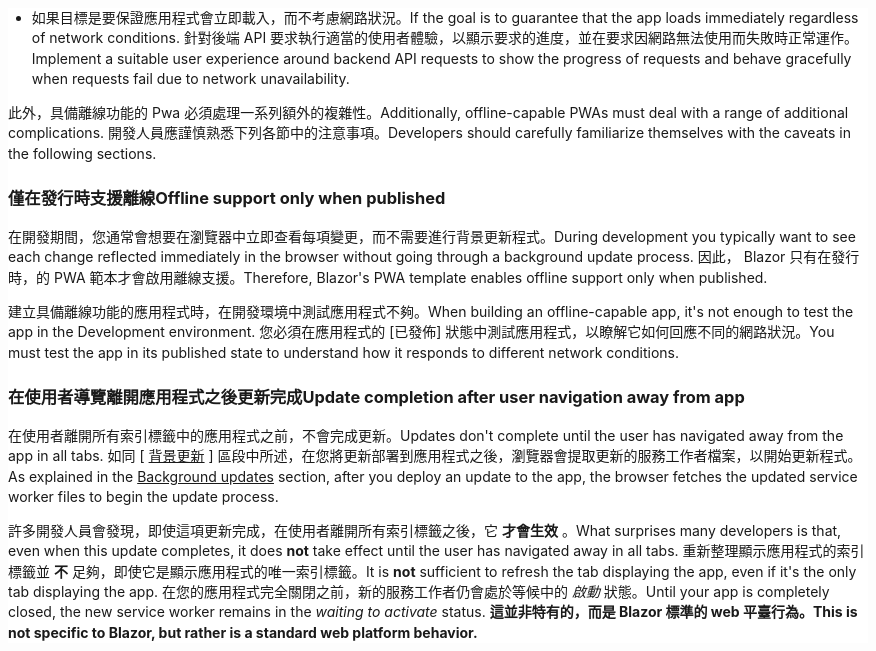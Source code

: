 * <span data-ttu-id="c6a05-288">如果目標是要保證應用程式會立即載入，而不考慮網路狀況。</span><span class="sxs-lookup"><span data-stu-id="c6a05-288">If the goal is to guarantee that the app loads immediately regardless of network conditions.</span></span> <span data-ttu-id="c6a05-289">針對後端 API 要求執行適當的使用者體驗，以顯示要求的進度，並在要求因網路無法使用而失敗時正常運作。</span><span class="sxs-lookup"><span data-stu-id="c6a05-289">Implement a suitable user experience around backend API requests to show the progress of requests and behave gracefully when requests fail due to network unavailability.</span></span>

<span data-ttu-id="c6a05-290">此外，具備離線功能的 Pwa 必須處理一系列額外的複雜性。</span><span class="sxs-lookup"><span data-stu-id="c6a05-290">Additionally, offline-capable PWAs must deal with a range of additional complications.</span></span> <span data-ttu-id="c6a05-291">開發人員應謹慎熟悉下列各節中的注意事項。</span><span class="sxs-lookup"><span data-stu-id="c6a05-291">Developers should carefully familiarize themselves with the caveats in the following sections.</span></span>

### <a name="offline-support-only-when-published"></a><span data-ttu-id="c6a05-292">僅在發行時支援離線</span><span class="sxs-lookup"><span data-stu-id="c6a05-292">Offline support only when published</span></span>

<span data-ttu-id="c6a05-293">在開發期間，您通常會想要在瀏覽器中立即查看每項變更，而不需要進行背景更新程式。</span><span class="sxs-lookup"><span data-stu-id="c6a05-293">During development you typically want to see each change reflected immediately in the browser without going through a background update process.</span></span> <span data-ttu-id="c6a05-294">因此， Blazor 只有在發行時，的 PWA 範本才會啟用離線支援。</span><span class="sxs-lookup"><span data-stu-id="c6a05-294">Therefore, Blazor's PWA template enables offline support only when published.</span></span>

<span data-ttu-id="c6a05-295">建立具備離線功能的應用程式時，在開發環境中測試應用程式不夠。</span><span class="sxs-lookup"><span data-stu-id="c6a05-295">When building an offline-capable app, it's not enough to test the app in the Development environment.</span></span> <span data-ttu-id="c6a05-296">您必須在應用程式的 [已發佈] 狀態中測試應用程式，以瞭解它如何回應不同的網路狀況。</span><span class="sxs-lookup"><span data-stu-id="c6a05-296">You must test the app in its published state to understand how it responds to different network conditions.</span></span>

### <a name="update-completion-after-user-navigation-away-from-app"></a><span data-ttu-id="c6a05-297">在使用者導覽離開應用程式之後更新完成</span><span class="sxs-lookup"><span data-stu-id="c6a05-297">Update completion after user navigation away from app</span></span>

<span data-ttu-id="c6a05-298">在使用者離開所有索引標籤中的應用程式之前，不會完成更新。</span><span class="sxs-lookup"><span data-stu-id="c6a05-298">Updates don't complete until the user has navigated away from the app in all tabs.</span></span> <span data-ttu-id="c6a05-299">如同 [ [背景更新](#background-updates) ] 區段中所述，在您將更新部署到應用程式之後，瀏覽器會提取更新的服務工作者檔案，以開始更新程式。</span><span class="sxs-lookup"><span data-stu-id="c6a05-299">As explained in the [Background updates](#background-updates) section, after you deploy an update to the app, the browser fetches the updated service worker files to begin the update process.</span></span>

<span data-ttu-id="c6a05-300">許多開發人員會發現，即使這項更新完成，在使用者離開所有索引標籤之後，它 **才會生效** 。</span><span class="sxs-lookup"><span data-stu-id="c6a05-300">What surprises many developers is that, even when this update completes, it does **not** take effect until the user has navigated away in all tabs.</span></span> <span data-ttu-id="c6a05-301">重新整理顯示應用程式的索引標籤並 **不** 足夠，即使它是顯示應用程式的唯一索引標籤。</span><span class="sxs-lookup"><span data-stu-id="c6a05-301">It is **not** sufficient to refresh the tab displaying the app, even if it's the only tab displaying the app.</span></span> <span data-ttu-id="c6a05-302">在您的應用程式完全關閉之前，新的服務工作者仍會處於等候中的 *啟動* 狀態。</span><span class="sxs-lookup"><span data-stu-id="c6a05-302">Until your app is completely closed, the new service worker remains in the *waiting to activate* status.</span></span> <span data-ttu-id="c6a05-303">**這並非特有的，而是 Blazor 標準的 web 平臺行為。**</span><span class="sxs-lookup"><span data-stu-id="c6a05-303">**This is not specific to Blazor, but rather is a standard web platform behavior.**</span></span>
